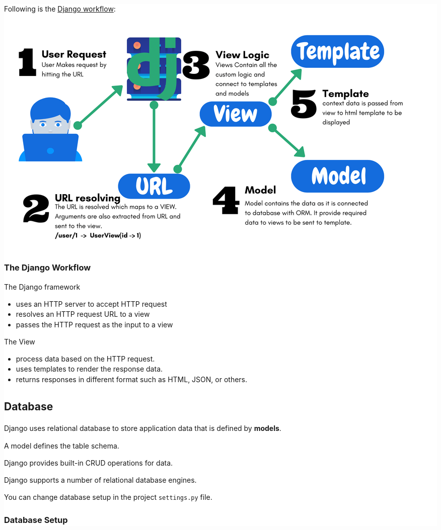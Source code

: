 Following is the [Django workflow](https://www.dothedev.com/blog/amp/what-is-django-used-for/):

![flow](../images/django_flow.jpg)

### The Django Workflow

The Django framework

- uses an HTTP server to accept HTTP request
- resolves an HTTP request URL to a view
- passes the HTTP request as the input to a view

The View

- process data based on the HTTP request.
- uses templates to render the response data.
- returns responses in different format such as HTML, JSON, or others.

## Database

Django uses relational database to store application data that is defined by **models**.

A model defines the table schema.

Django provides built-in CRUD operations for data.

Django supports a number of relational database engines.

You can change database setup in the project `settings.py` file.

### Database Setup
